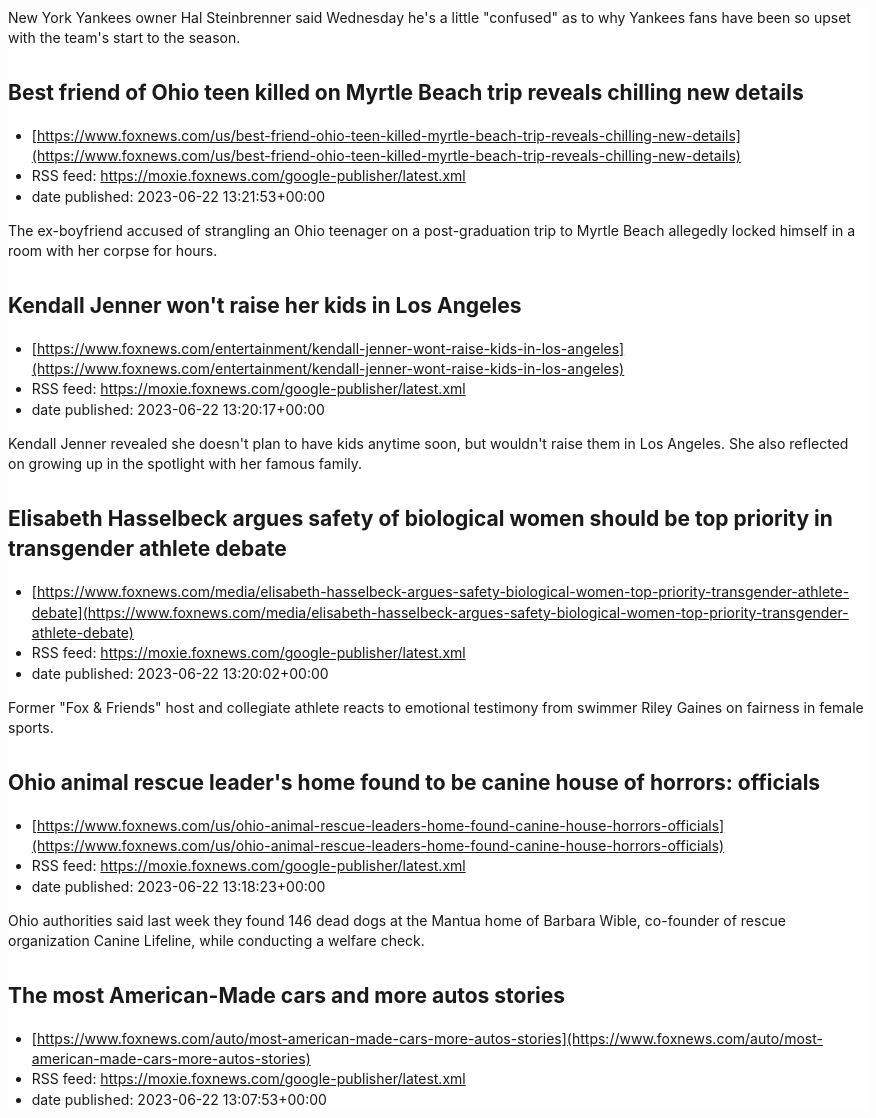 New York Yankees owner Hal Steinbrenner said Wednesday he&apos;s a little &quot;confused&quot; as to why Yankees fans have been so upset with the team&apos;s start to the season.

## Best friend of Ohio teen killed on Myrtle Beach trip reveals chilling new details
 - [https://www.foxnews.com/us/best-friend-ohio-teen-killed-myrtle-beach-trip-reveals-chilling-new-details](https://www.foxnews.com/us/best-friend-ohio-teen-killed-myrtle-beach-trip-reveals-chilling-new-details)
 - RSS feed: https://moxie.foxnews.com/google-publisher/latest.xml
 - date published: 2023-06-22 13:21:53+00:00

The ex-boyfriend accused of strangling an Ohio teenager on a post-graduation trip to Myrtle Beach allegedly locked himself in a room with her corpse for hours.

## Kendall Jenner won't raise her kids in Los Angeles
 - [https://www.foxnews.com/entertainment/kendall-jenner-wont-raise-kids-in-los-angeles](https://www.foxnews.com/entertainment/kendall-jenner-wont-raise-kids-in-los-angeles)
 - RSS feed: https://moxie.foxnews.com/google-publisher/latest.xml
 - date published: 2023-06-22 13:20:17+00:00

Kendall Jenner revealed she doesn&apos;t plan to have kids anytime soon, but wouldn&apos;t raise them in Los Angeles. She also reflected on growing up in the spotlight with her famous family.

## Elisabeth Hasselbeck argues safety of biological women should be top priority in transgender athlete debate
 - [https://www.foxnews.com/media/elisabeth-hasselbeck-argues-safety-biological-women-top-priority-transgender-athlete-debate](https://www.foxnews.com/media/elisabeth-hasselbeck-argues-safety-biological-women-top-priority-transgender-athlete-debate)
 - RSS feed: https://moxie.foxnews.com/google-publisher/latest.xml
 - date published: 2023-06-22 13:20:02+00:00

Former &quot;Fox &amp; Friends&quot; host and collegiate athlete reacts to emotional testimony from swimmer Riley Gaines on fairness in female sports.

## Ohio animal rescue leader's home found to be canine house of horrors: officials
 - [https://www.foxnews.com/us/ohio-animal-rescue-leaders-home-found-canine-house-horrors-officials](https://www.foxnews.com/us/ohio-animal-rescue-leaders-home-found-canine-house-horrors-officials)
 - RSS feed: https://moxie.foxnews.com/google-publisher/latest.xml
 - date published: 2023-06-22 13:18:23+00:00

Ohio authorities said last week they found 146 dead dogs at the Mantua home of Barbara Wible, co-founder of rescue organization Canine Lifeline, while conducting a welfare check.

## The most American-Made cars and more autos stories
 - [https://www.foxnews.com/auto/most-american-made-cars-more-autos-stories](https://www.foxnews.com/auto/most-american-made-cars-more-autos-stories)
 - RSS feed: https://moxie.foxnews.com/google-publisher/latest.xml
 - date published: 2023-06-22 13:07:53+00:00
